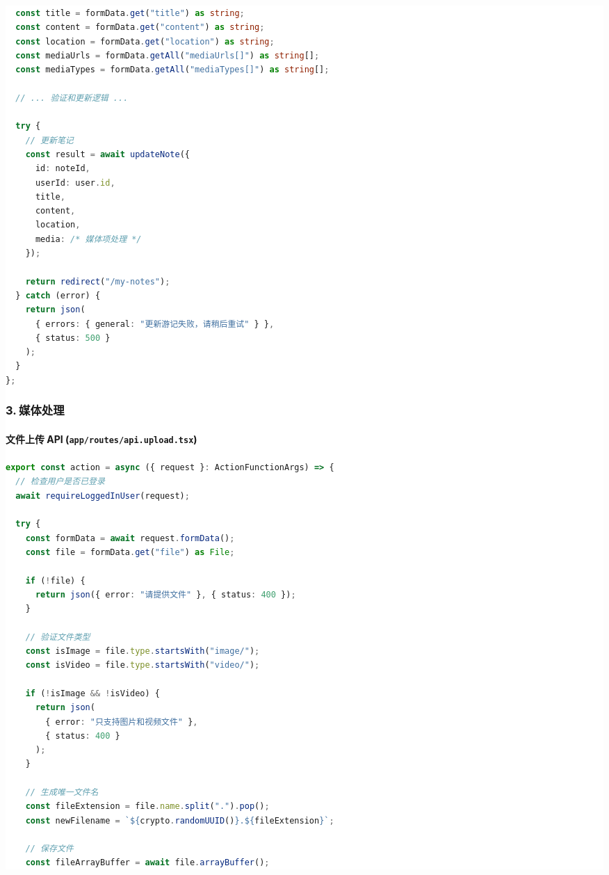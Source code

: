 ```typescript
  const title = formData.get("title") as string;
  const content = formData.get("content") as string;
  const location = formData.get("location") as string;
  const mediaUrls = formData.getAll("mediaUrls[]") as string[];
  const mediaTypes = formData.getAll("mediaTypes[]") as string[];
  
  // ... 验证和更新逻辑 ...
  
  try {
    // 更新笔记
    const result = await updateNote({
      id: noteId,
      userId: user.id,
      title,
      content,
      location,
      media: /* 媒体项处理 */
    });
    
    return redirect("/my-notes");
  } catch (error) {
    return json(
      { errors: { general: "更新游记失败，请稍后重试" } },
      { status: 500 }
    );
  }
};
```

### 3. 媒体处理

#### 文件上传 API (`app/routes/api.upload.tsx`)

```typescript
export const action = async ({ request }: ActionFunctionArgs) => {
  // 检查用户是否已登录
  await requireLoggedInUser(request);
  
  try {
    const formData = await request.formData();
    const file = formData.get("file") as File;
    
    if (!file) {
      return json({ error: "请提供文件" }, { status: 400 });
    }
    
    // 验证文件类型
    const isImage = file.type.startsWith("image/");
    const isVideo = file.type.startsWith("video/");
    
    if (!isImage && !isVideo) {
      return json(
        { error: "只支持图片和视频文件" },
        { status: 400 }
      );
    }
    
    // 生成唯一文件名
    const fileExtension = file.name.split(".").pop();
    const newFilename = `${crypto.randomUUID()}.${fileExtension}`;
    
    // 保存文件
    const fileArrayBuffer = await file.arrayBuffer();
```